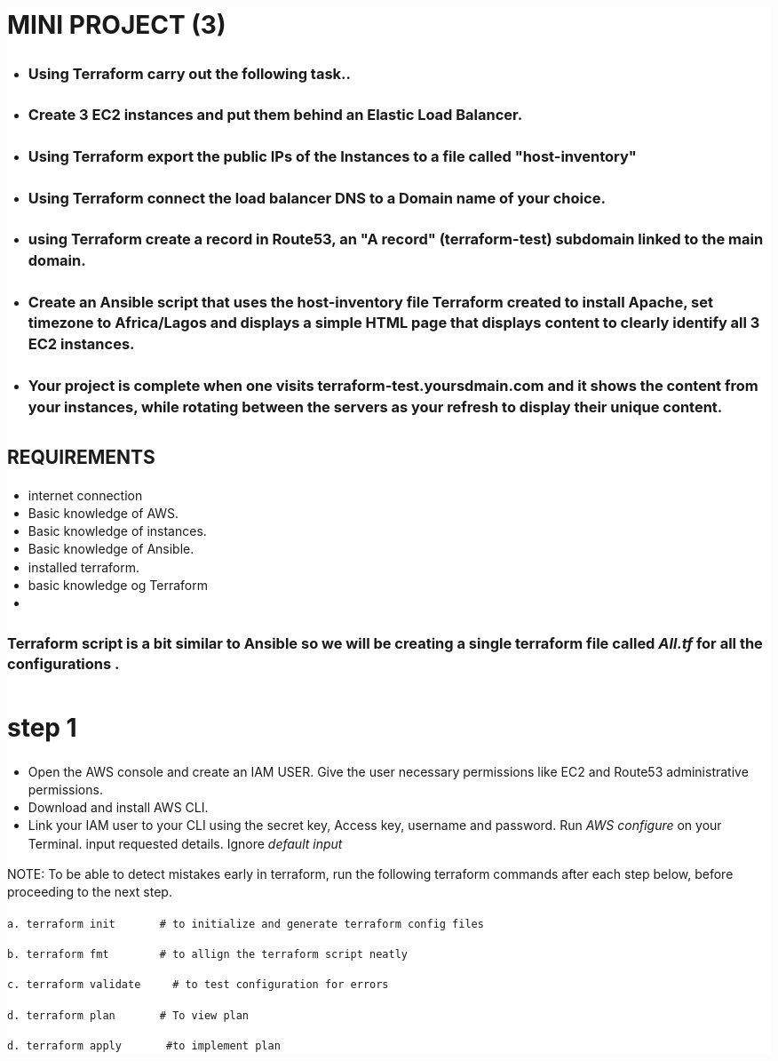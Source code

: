 # MINI PROJECT (3)
* ### Using Terraform carry out the following task..
* ### Create 3 EC2 instances and put them behind an Elastic Load Balancer.
* ### Using Terraform export the public IPs of the Instances to a file called "host-inventory"
* ### Using Terraform connect the load balancer DNS to a Domain name of your choice.
* ### using Terraform create a record in Route53, an "A record" (terraform-test) subdomain linked to the main domain.
* ### Create an Ansible script that uses the host-inventory file Terraform created to install Apache, set timezone to Africa/Lagos and displays a simple HTML page that displays content to clearly identify all 3 EC2 instances.
* ### Your project is complete when one visits terraform-test.yoursdmain.com and it shows the content from your instances, while rotating between the servers as your refresh to display their unique content.

## REQUIREMENTS
+ internet connection
+ Basic knowledge of AWS. 
+ Basic knowledge of instances.
+ Basic knowledge of Ansible.
+ installed terraform. 
+ basic knowledge og Terraform 
+ 


### Terraform script is a bit similar to Ansible so we will be creating a single terraform file called *All.tf* for all the configurations .
# step 1
+ Open the AWS console and create an IAM USER. Give the user necessary permissions like EC2 and Route53 administrative permissions.
+ Download and install AWS CLI.
+ Link your IAM user to your CLI using the secret key, Access key, username and password. Run *AWS configure* on your Terminal. input requested details. Ignore *default input* 

NOTE: To be able to detect mistakes early in terraform, run the following terraform commands after each step below, before proceeding to the next step.
```
a. terraform init       # to initialize and generate terraform config files
```
```
b. terraform fmt        # to allign the terraform script neatly
```
```
c. terraform validate     # to test configuration for errors
```
```
d. terraform plan       # To view plan
```
```
d. terraform apply       #to implement plan
```
